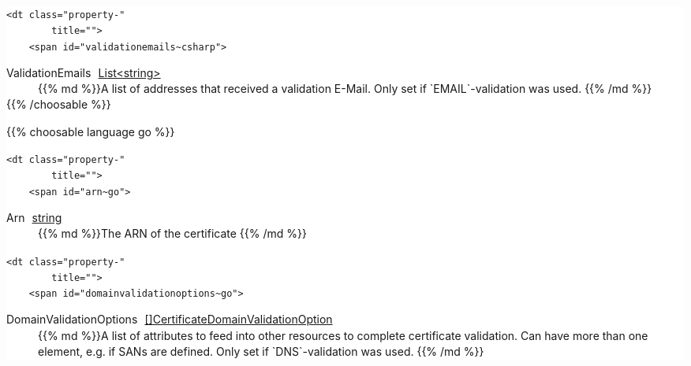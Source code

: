     <dt class="property-"
            title="">
        <span id="validationemails~csharp">
<span class="nx">
Validation<wbr>Emails
<a class="anchorjs-link " href="#validationemails~csharp" aria-label="Anchor" data-anchorjs-icon="" style="font: 1em / 1 anchorjs-icons;padding-left: 0.375em;"></a>
</span>
</span> 
        <span class="property-indicator"></span>
        <span class="property-type"><a href="https://docs.microsoft.com/en-us/dotnet/csharp/language-reference/builtin-types/built-in-types">List&lt;string&gt;</a></span>
    </dt>
    <dd>{{% md %}}A list of addresses that received a validation E-Mail. Only set if `EMAIL`-validation was used.
{{% /md %}}</dd>

</dl>
{{% /choosable %}}


{{% choosable language go %}}
<dl class="resources-properties">

    <dt class="property-"
            title="">
        <span id="arn~go">
<span class="nx">
Arn
<a class="anchorjs-link " href="#arn~go" aria-label="Anchor" data-anchorjs-icon="" style="font: 1em / 1 anchorjs-icons;padding-left: 0.375em;"></a>
</span>
</span> 
        <span class="property-indicator"></span>
        <span class="property-type"><a href="https://golang.org/pkg/builtin/#string">string</a></span>
    </dt>
    <dd>{{% md %}}The ARN of the certificate
{{% /md %}}</dd>

    <dt class="property-"
            title="">
        <span id="domainvalidationoptions~go">
<span class="nx">
Domain<wbr>Validation<wbr>Options
<a class="anchorjs-link " href="#domainvalidationoptions~go" aria-label="Anchor" data-anchorjs-icon="" style="font: 1em / 1 anchorjs-icons;padding-left: 0.375em;"></a>
</span>
</span> 
        <span class="property-indicator"></span>
        <span class="property-type"><a href="#certificatedomainvalidationoption">[]Certificate<wbr>Domain<wbr>Validation<wbr>Option</a></span>
    </dt>
    <dd>{{% md %}}A list of attributes to feed into other resources to complete certificate validation. Can have more than one element, e.g. if SANs are defined. Only set if `DNS`-validation was used.
{{% /md %}}</dd>
